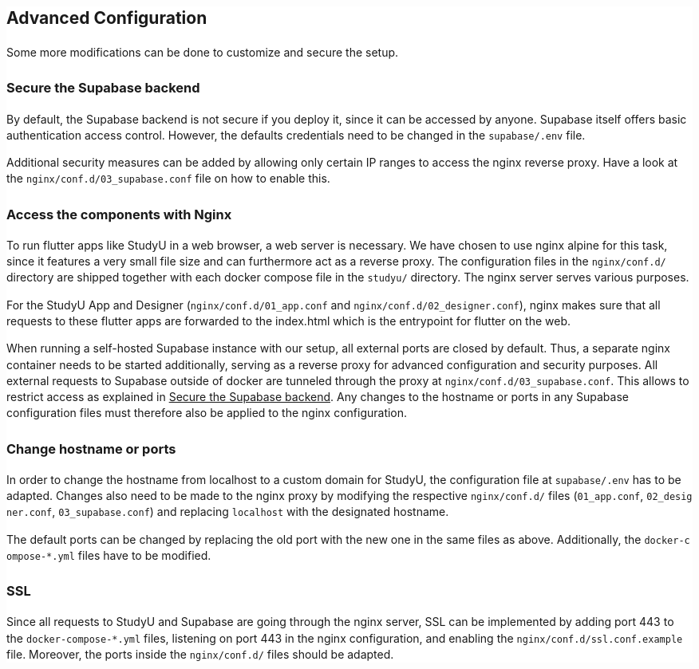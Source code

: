 ## Advanced Configuration

Some more modifications can be done to customize and secure the setup.

### Secure the Supabase backend

By default, the Supabase backend is not secure if you deploy it, since it can be
accessed by anyone. Supabase itself offers basic authentication access control.
However, the defaults credentials need to be changed in the `supabase/.env` file.

Additional security measures can be added by allowing only certain IP ranges to
access the nginx reverse proxy. Have a look at the
`nginx/conf.d/03_supabase.conf` file on how to enable this.

### Access the components with Nginx

To run flutter apps like StudyU in a web browser, a web server is necessary. We
have chosen to use nginx alpine for this task, since it features a very small
file size and can furthermore act as a reverse proxy. The configuration files
in the `nginx/conf.d/` directory are shipped together with each docker compose
file in the `studyu/` directory. The nginx server serves various purposes.

For the StudyU App and Designer (`nginx/conf.d/01_app.conf` and
`nginx/conf.d/02_designer.conf`), nginx makes sure that all requests to these
flutter apps are forwarded to the index.html which is the entrypoint for flutter
on the web.

When running a self-hosted Supabase instance with our setup, all external ports
are closed by default. Thus, a separate nginx container needs to be started
additionally, serving as a reverse proxy for advanced configuration and security
purposes. All external requests to Supabase outside of docker are tunneled
through the proxy at `nginx/conf.d/03_supabase.conf`. This allows to restrict
access as explained in [Secure the Supabase
backend](#secure-the-supabase-backend). Any changes to the hostname or ports in
any Supabase configuration files must therefore also be applied to the nginx
configuration.

### Change hostname or ports

In order to change the hostname from localhost to a custom domain for StudyU,
the configuration file at `supabase/.env` has to be adapted. Changes also need
to be made to the nginx proxy by modifying the respective `nginx/conf.d/` files
(`01_app.conf`, `02_designer.conf`, `03_supabase.conf`) and replacing `localhost`
with the designated hostname.

The default ports can be changed by replacing the old port with the new one in
the same files as above. Additionally, the `docker-compose-*.yml` files have to
be modified.

### SSL

Since all requests to StudyU and Supabase are going through the nginx server,
SSL can be implemented by adding port 443 to the `docker-compose-*.yml` files,
listening on port 443 in the nginx configuration, and enabling the
`nginx/conf.d/ssl.conf.example` file. Moreover, the ports inside the
`nginx/conf.d/` files should be adapted.
